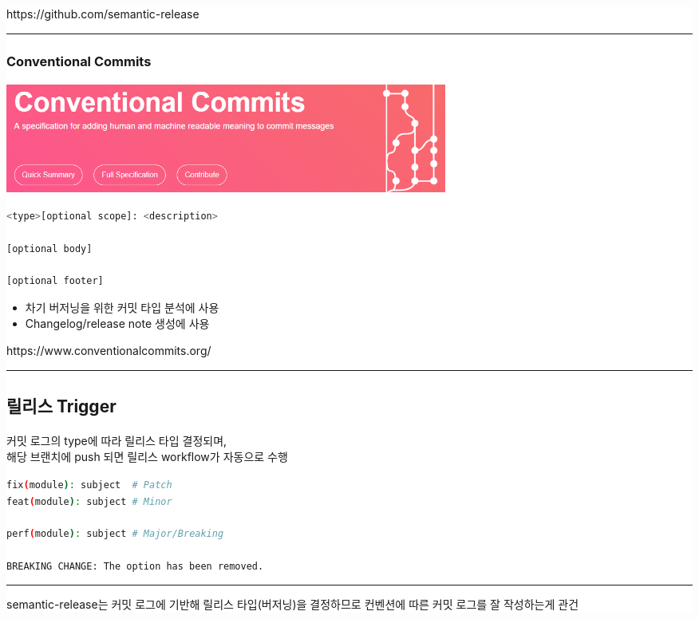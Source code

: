 <p class="reference">
  https://github.com/semantic-release
</p>

----------

### Conventional Commits

<img src=img/conventional-commits.png style="width:550px">

```sh
<type>[optional scope]: <description>

[optional body]

[optional footer]
```

- 차기 버저닝을 위한 커밋 타입 분석에 사용
- Changelog/release note 생성에 사용

<p class="reference">
  https://www.conventionalcommits.org/
</p>

----------

## 릴리스 Trigger

커밋 로그의 type에 따라 릴리스 타입 결정되며,<br>
해당 브랜치에 push 되면 릴리스 workflow가 자동으로 수행

```sh
fix(module): subject  # Patch
feat(module): subject # Minor

perf(module): subject # Major/Breaking

BREAKING CHANGE: The option has been removed.
```

----------

semantic-release는 커밋 로그에 기반해 릴리스 타입(버저닝)을 결정하므로
컨벤션에 따른 커밋 로그를 잘 작성하는게 관건
